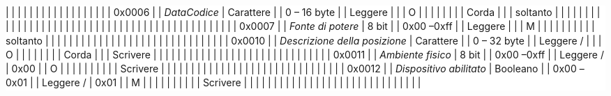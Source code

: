 |                                                                    |                 |                               |                   |                   |               |          |                   |                        |             |                  |                 |                             |                  |   |   |
| 0x0006                                                             |                 | _DataCodice_                  | Carattere         |                   | 0 – 16 byte   |          | Leggere           |                        |             | O                |                 |                             |                  |   |   |
|                                                                    | Corda           |                               |                   | soltanto          |               |          |                   |                        |             |                  |                 |                             |                  |   |   |
|                                                                    |                 |                               |                   |                   |               |          |                   |                        |             |                  |                 |                             |                  |   |   |
|                                                                    |                 |                               |                   |                   |               |          |                   |                        |             |                  |                 |                             |                  |   |   |
| 0x0007                                                             |                 | _Fonte di potere_             | 8 bit             |                   | 0x00 –0xff    |          | Leggere           |                        |             | M                |                 |                             |                  |   |   |
|                                                                    |                 |                               | soltanto          |                   |               |          |                   |                        |             |                  |                 |                             |                  |   |   |
|                                                                    |                 |                               |                   |                   |               |          |                   |                        |             |                  |                 |                             |                  |   |   |
| 0x0010                                                             |                 | _Descrizione della posizione_ | Carattere         |                   | 0 – 32 byte   |          | Leggere /         |                        |             | O                |                 |                             |                  |   |   |
|                                                                    | Corda           |                               |                   | Scrivere          |               |          |                   |                        |             |                  |                 |                             |                  |   |   |
|                                                                    |                 |                               |                   |                   |               |          |                   |                        |             |                  |                 |                             |                  |   |   |
| 0x0011                                                             |                 | _Ambiente fisico_             | 8 bit             |                   | 0x00 –0xff    |          | Leggere /         | 0x00                   |             | O                |                 |                             |                  |   |   |
|                                                                    |                 |                               | Scrivere          |                   |               |          |                   |                        |             |                  |                 |                             |                  |   |   |
|                                                                    |                 |                               |                   |                   |               |          |                   |                        |             |                  |                 |                             |                  |   |   |
| 0x0012                                                             |                 | _Dispositivo abilitato_       | Booleano          |                   | 0x00 –0x01    |          | Leggere /         | 0x01                   |             | M                |                 |                             |                  |   |   |
|                                                                    |                 |                               | Scrivere          |                   |               |          |                   |                        |             |                  |                 |                             |                  |   |   |
|                                                                    |                 |                               |                   |                   |               |          |                   |                        |             |                  |                 |                             |                  |   |   |